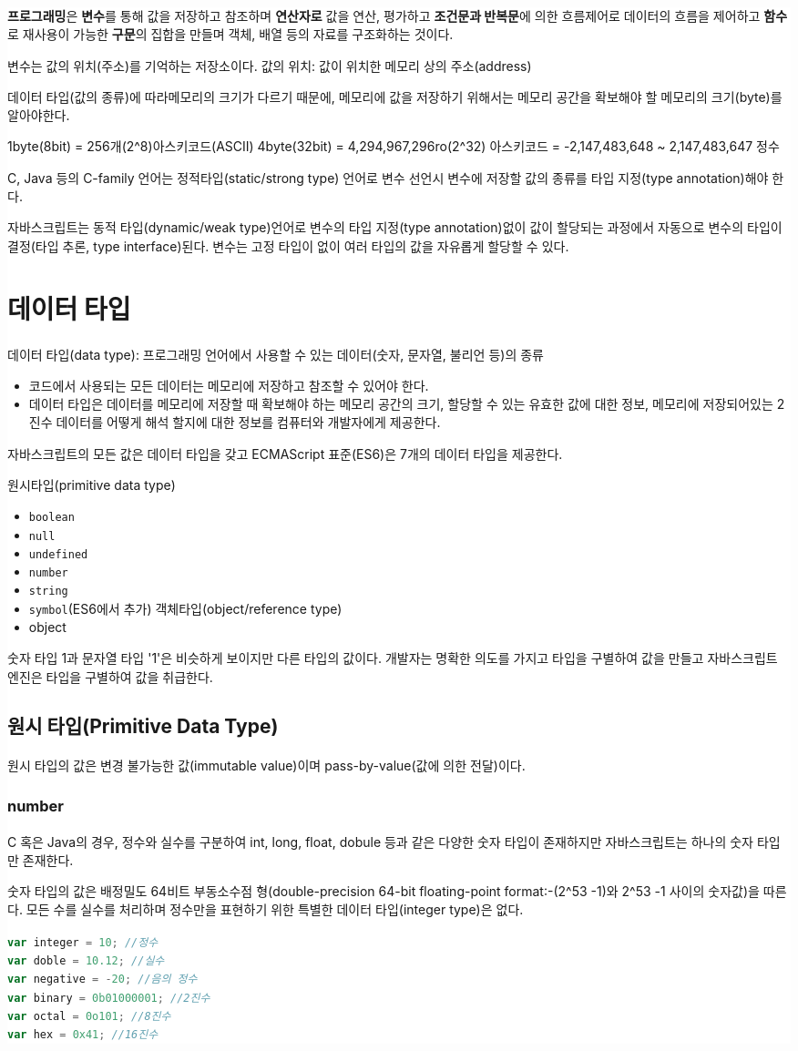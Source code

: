 **프로그래밍**은 **변수**를 통해 값을 저장하고 참조하며 **연산자로** 값을 연산, 평가하고 **조건문과 반복문**에 의한 흐름제어로 데이터의 흐름을 제어하고 **함수**로 재사용이 가능한 **구문**의 집합을 만들며 객체, 배열 등의 자료를 구조화하는 것이다.

변수는 값의 위치(주소)를 기억하는 저장소이다.
값의 위치: 값이 위치한 메모리 상의 주소(address)

데이터 타입(값의 종류)에 따라메모리의 크기가 다르기 때문에, 메모리에 값을 저장하기 위해서는 메모리 공간을 확보해야 할 메모리의 크기(byte)를 알아야한다.

1byte(8bit) = 256개(2^8)아스키코드(ASCII)
4byte(32bit) = 4,294,967,296ro(2^32) 아스키코드 = -2,147,483,648 ~ 2,147,483,647 정수

C, Java 등의 C-family 언어는 정적타입(static/strong type) 언어로 변수 선언시 변수에 저장할 값의 종류를 타입 지정(type annotation)해야 한다.

자바스크립트는 동적 타입(dynamic/weak type)언어로 변수의 타입 지정(type annotation)없이 값이 할당되는 과정에서 자동으로 변수의 타입이 결정(타입 추론, type interface)된다.
변수는 고정 타입이 없이 여러 타입의 값을 자유롭게 할당할 수 있다.

# 데이터 타입

데이터 타입(data type): 프로그래밍 언어에서 사용할 수 있는 데이터(숫자, 문자열, 불리언 등)의 종류

- 코드에서 사용되는 모든 데이터는 메모리에 저장하고 참조할 수 있어야 한다.
- 데이터 타입은 데이터를 메모리에 저장할 때 확보해야 하는 메모리 공간의 크기, 할당할 수 있는 유효한 값에 대한 정보, 메모리에 저장되어있는 2진수 데이터를 어떻게 해석 할지에 대한 정보를 컴퓨터와 개발자에게 제공한다.

자바스크립트의 모든 값은 데이터 타입을 갖고 ECMAScript 표준(ES6)은 7개의 데이터 타입을 제공한다.

원시타입(primitive data type)

- `boolean`
- `null`
- `undefined`
- `number`
- `string`
- `symbol`(ES6에서 추가)
  객체타입(object/reference type)
- object

숫자 타입 1과 문자열 타입 '1'은 비슷하게 보이지만 다른 타입의 값이다.
개발자는 명확한 의도를 가지고 타입을 구별하여 값을 만들고 자바스크립트 엔진은 타입을 구별하여 값을 취급한다.

## 원시 타입(Primitive Data Type)

원시 타입의 값은 변경 불가능한 값(immutable value)이며 pass-by-value(값에 의한 전달)이다.

### number

C 혹은 Java의 경우, 정수와 실수를 구분하여 int, long, float, dobule 등과 같은 다양한 숫자 타입이 존재하지만 자바스크립트는 하나의 숫자 타입만 존재한다.

숫자 타입의 값은 배정밀도 64비트 부동소수점 형(double-precision 64-bit floating-point format:-(2^53 -1)와 2^53 -1 사이의 숫자값)을 따른다. 모든 수를 실수를 처리하며 정수만을 표현하기 위한 특별한 데이터 타입(integer type)은 없다.

```javascript
var integer = 10; //정수
var doble = 10.12; //실수
var negative = -20; //음의 정수
var binary = 0b01000001; //2진수
var octal = 0o101; //8진수
var hex = 0x41; //16진수
```

